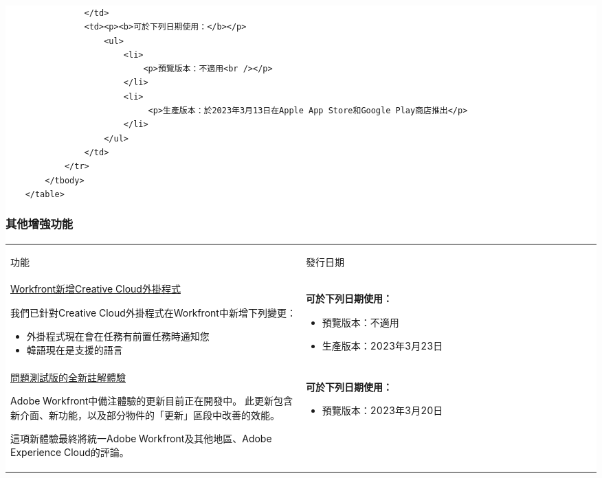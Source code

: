                     </td>
                    <td><p><b>可於下列日期使用：</b></p>
                        <ul>
                            <li>
                                <p>預覽版本：不適用<br /></p>
                            </li>
                            <li>
                                 <p>生產版本：於2023年3月13日在Apple App Store和Google Play商店推出</p>
                            </li>
                        </ul>
                    </td>
                </tr>
            </tbody>
        </table>

### 其他增強功能

<table>
            <col style="width: 50%;" />
            <col style="width: 50%;" />
            <tbody>
                <tr>
                    <td>
                        <p><span class="bold">功能</span>
                        </p>
                    </td>
                    <td>
                        <p><span class="bold">發行日期</span>
                        </p>
                    </td>
                </tr>
                <tr>
                    <td>
                        <a href="/help/quicksilver/product-announcements/product-releases/23.2-release-activity/23-2-other-enhancements.md" class="MCXref xref" xrefformat="{para}">Workfront新增Creative Cloud外掛程式</a>
                        <p>我們已針對Creative Cloud外掛程式在Workfront中新增下列變更：
                        <ul>
                        <li>外掛程式現在會在任務有前置任務時通知您</li>
                        <li>韓語現在是支援的語言</li>
                        </ul> </p>
                    </td>
                    <td><p><b>可於下列日期使用：</b></p>
                        <ul>
                            <li>
                                <p>預覽版本：不適用<br /></p>
                            </li>
                            <li>
                                 <p><span class="preview">生產版本：2023年3月23日 </span></p>
                            </li>
                        </ul>
                    </td>
                </tr>
                <tr>
                    <td>
                        <a href="/help/quicksilver/product-announcements/product-releases/23.2-release-activity/23-2-other-enhancements.md" class="MCXref xref" xrefformat="{para}">問題測試版的全新註解體驗</a>
                        <p>Adobe Workfront中備注體驗的更新目前正在開發中。 此更新包含新介面、新功能，以及部分物件的「更新」區段中改善的效能。 </p>
                        <p>這項新體驗最終將統一Adobe Workfront及其他地區、Adobe Experience Cloud的評論。 </p>
                    </td>
                    <td><p><b>可於下列日期使用：</b></p>
                        <ul>
                            <li>
                                <p>預覽版本：2023年3月20日<br /></p>
                            </li>
